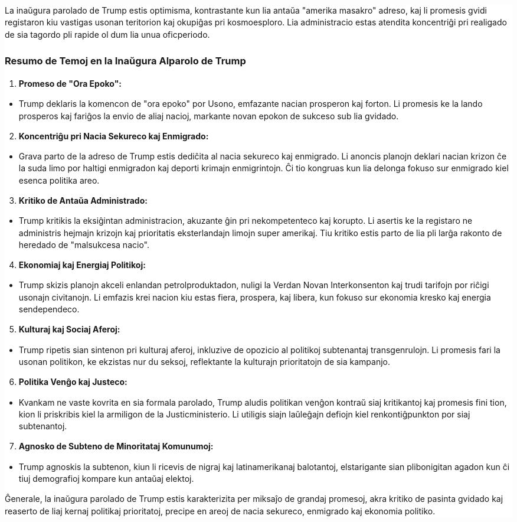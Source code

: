 La inaŭgura parolado de Trump estis optimisma, kontrastante kun lia antaŭa "amerika masakro" adreso,
kaj li promesis gvidi registaron kiu vastigas usonan teritorion kaj okupiĝas pri kosmoesploro. Lia
administracio estas atendita koncentriĝi pri realigado de sia tagordo pli rapide ol dum lia unua
oficperiodo.

### Resumo de Temoj en la Inaŭgura Alparolo de Trump

1. **Promeso de "Ora Epoko":**

- Trump deklaris la komencon de "ora epoko" por Usono, emfazante nacian prosperon kaj forton. Li
  promesis ke la lando prosperos kaj fariĝos la envio de aliaj nacioj, markante novan epokon de
  sukceso sub lia gvidado.

2. **Koncentriĝu pri Nacia Sekureco kaj Enmigrado:**

- Grava parto de la adreso de Trump estis dediĉita al nacia sekureco kaj enmigrado. Li anoncis
  planojn deklari nacian krizon ĉe la suda limo por haltigi enmigradon kaj deporti krimajn
  enmigrintojn. Ĉi tio kongruas kun lia delonga fokuso sur enmigrado kiel esenca politika areo.

3. **Kritiko de Antaŭa Administrado:**

- Trump kritikis la eksiĝintan administracion, akuzante ĝin pri nekompetenteco kaj korupto. Li
  asertis ke la registaro ne administris hejmajn krizojn kaj prioritatis eksterlandajn limojn super
  amerikaj. Tiu kritiko estis parto de lia pli larĝa rakonto de heredado de "malsukcesa nacio".

4. **Ekonomiaj kaj Energiaj Politikoj:**

- Trump skizis planojn akceli enlandan petrolproduktadon, nuligi la Verdan Novan Interkonsenton kaj
  trudi tarifojn por riĉigi usonajn civitanojn. Li emfazis krei nacion kiu estas fiera, prospera,
  kaj libera, kun fokuso sur ekonomia kresko kaj energia sendependeco.

5. **Kulturaj kaj Sociaj Aferoj:**

- Trump ripetis sian sintenon pri kulturaj aferoj, inkluzive de opozicio al politikoj subtenantaj
  transgenrulojn. Li promesis fari la usonan politikon, ke ekzistas nur du seksoj, reflektante la
  kulturajn prioritatojn de sia kampanjo.

6. **Politika Venĝo kaj Justeco:**

- Kvankam ne vaste kovrita en sia formala parolado, Trump aludis politikan venĝon kontraŭ siaj
  kritikantoj kaj promesis fini tion, kion li priskribis kiel la armiligon de la Justicministerio.
  Li utiligis siajn laŭleĝajn defiojn kiel renkontiĝpunkton por siaj subtenantoj.

7. **Agnosko de Subteno de Minoritataj Komunumoj:**

- Trump agnoskis la subtenon, kiun li ricevis de nigraj kaj latinamerikanaj balotantoj, elstarigante
  sian plibonigitan agadon kun ĉi tiuj demografioj kompare kun antaŭaj elektoj.

Ĝenerale, la inaŭgura parolado de Trump estis karakterizita per miksaĵo de grandaj promesoj, akra
kritiko de pasinta gvidado kaj reaserto de liaj kernaj politikaj prioritatoj, precipe en areoj de
nacia sekureco, enmigrado kaj ekonomia politiko.
